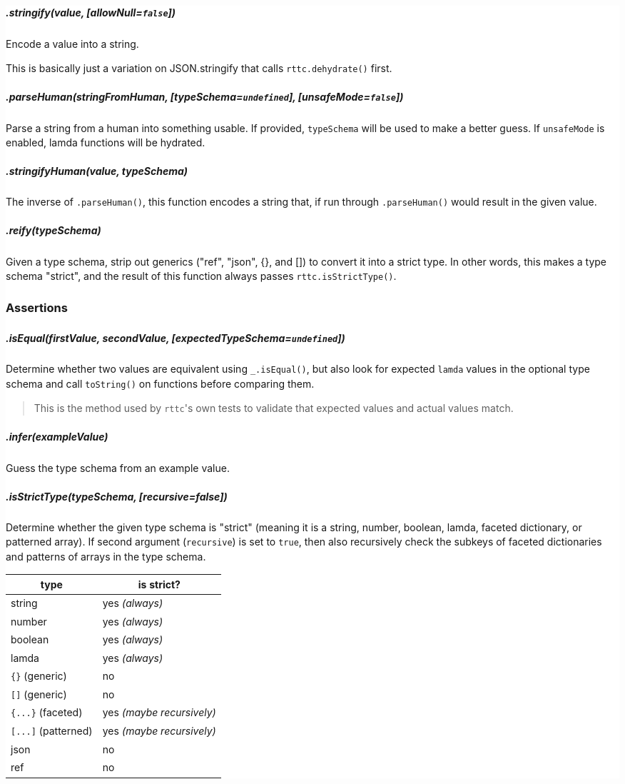 ##### .stringify(value, [_allowNull_=`false`])

Encode a value into a string.

This is basically just a variation on JSON.stringify that calls `rttc.dehydrate()` first.


##### .parseHuman(stringFromHuman, [_typeSchema_=`undefined`], [_unsafeMode_=`false`])

Parse a string from a human into something usable.  If provided, `typeSchema` will be used to make a better guess.  If `unsafeMode` is enabled, lamda functions will be hydrated.


##### .stringifyHuman(value, typeSchema)

The inverse of `.parseHuman()`, this function encodes a string that, if run through `.parseHuman()` would result in the given value.


##### .reify(typeSchema)

Given a type schema, strip out generics ("ref", "json", {}, and []) to convert it into a strict type. In other words, this makes a type schema "strict", and the result of this function always passes `rttc.isStrictType()`.


### Assertions

##### .isEqual(firstValue, secondValue, [_expectedTypeSchema_=`undefined`])

Determine whether two values are equivalent using `_.isEqual()`, but also look for expected `lamda` values in the optional type schema and call `toString()` on functions before comparing them.

> This is the method used by `rttc`'s own tests to validate that expected values and actual values match.


##### .infer(exampleValue)

Guess the type schema from an example value.

##### .isStrictType(typeSchema, [recursive=false])

Determine whether the given type schema is "strict" (meaning it is a string, number, boolean, lamda, faceted dictionary, or patterned array).  If second argument (`recursive`) is set to `true`, then also recursively check the subkeys of faceted dictionaries and patterns of arrays in the type schema.

| type                    | is strict?          |
|-------------------------|---------------------|
| string                  | yes _(always)_ |
| number                  | yes _(always)_ |
| boolean                 | yes _(always)_ |
| lamda                   | yes _(always)_ |
| `{}` (generic)          | no                 |
| `[]` (generic)          | no                 |
| `{...}` (faceted)       | yes _(maybe recursively)_  |
| `[...]` (patterned)     | yes _(maybe recursively)_  |
| json                    | no                 |
| ref                     | no                 |
